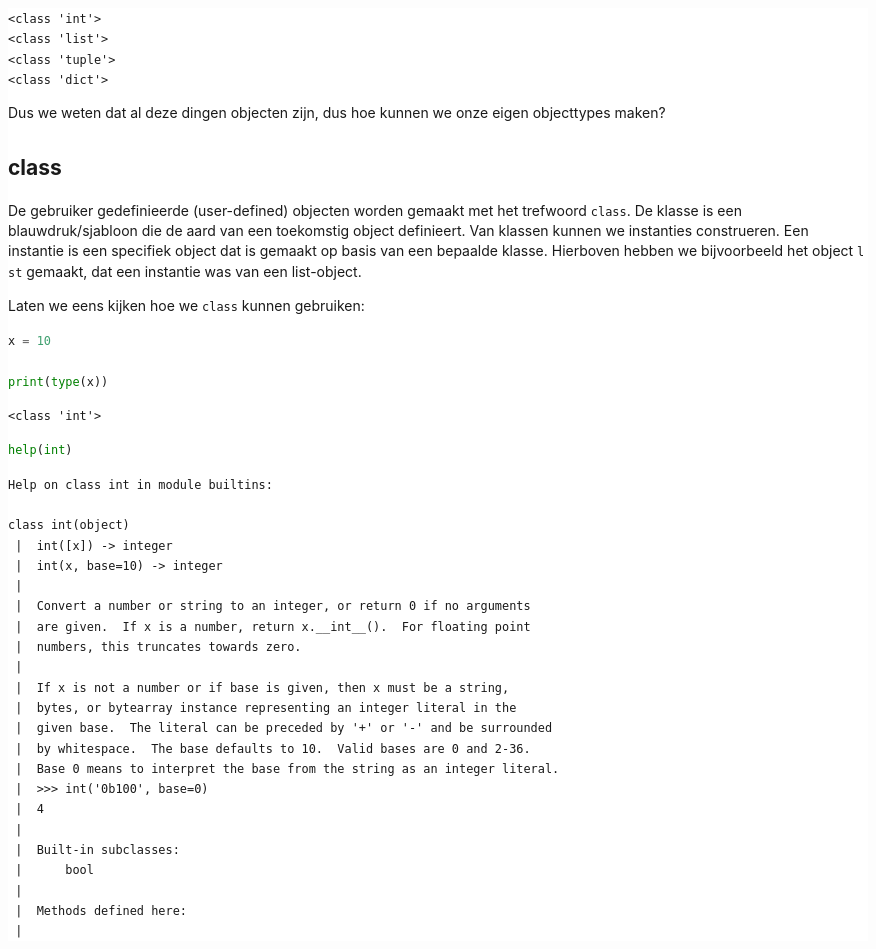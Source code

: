     <class 'int'>
    <class 'list'>
    <class 'tuple'>
    <class 'dict'>
    

Dus we weten dat al deze dingen objecten zijn, dus hoe kunnen we onze eigen objecttypes maken? 

## class
De gebruiker gedefinieerde (user-defined) objecten worden gemaakt met het trefwoord <code>class</code>. De klasse is een blauwdruk/sjabloon die de aard van een toekomstig object definieert. Van klassen kunnen we instanties construeren. 
Een instantie is een specifiek object dat is gemaakt op basis van een bepaalde klasse. Hierboven hebben we bijvoorbeeld het object <code>lst</code> gemaakt, dat een instantie was van een list-object.

Laten we eens kijken hoe we <code>class</code> kunnen gebruiken:


```python
x = 10

print(type(x))
```

    <class 'int'>
    


```python
help(int)
```

    Help on class int in module builtins:
    
    class int(object)
     |  int([x]) -> integer
     |  int(x, base=10) -> integer
     |  
     |  Convert a number or string to an integer, or return 0 if no arguments
     |  are given.  If x is a number, return x.__int__().  For floating point
     |  numbers, this truncates towards zero.
     |  
     |  If x is not a number or if base is given, then x must be a string,
     |  bytes, or bytearray instance representing an integer literal in the
     |  given base.  The literal can be preceded by '+' or '-' and be surrounded
     |  by whitespace.  The base defaults to 10.  Valid bases are 0 and 2-36.
     |  Base 0 means to interpret the base from the string as an integer literal.
     |  >>> int('0b100', base=0)
     |  4
     |  
     |  Built-in subclasses:
     |      bool
     |  
     |  Methods defined here:
     |  